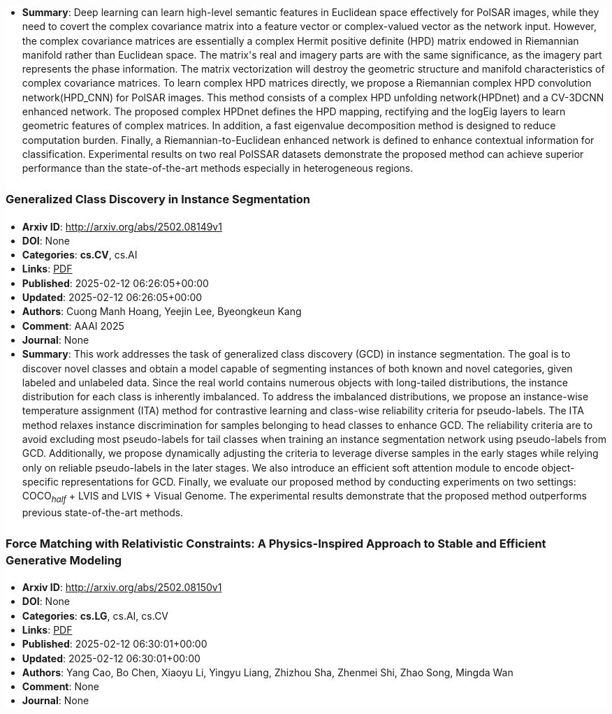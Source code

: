 - **Summary**: Deep learning can learn high-level semantic features in Euclidean space effectively for PolSAR images, while they need to covert the complex covariance matrix into a feature vector or complex-valued vector as the network input. However, the complex covariance matrices are essentially a complex Hermit positive definite (HPD) matrix endowed in Riemannian manifold rather than Euclidean space. The matrix's real and imagery parts are with the same significance, as the imagery part represents the phase information. The matrix vectorization will destroy the geometric structure and manifold characteristics of complex covariance matrices. To learn complex HPD matrices directly, we propose a Riemannian complex HPD convolution network(HPD\_CNN) for PolSAR images. This method consists of a complex HPD unfolding network(HPDnet) and a CV-3DCNN enhanced network. The proposed complex HPDnet defines the HPD mapping, rectifying and the logEig layers to learn geometric features of complex matrices. In addition, a fast eigenvalue decomposition method is designed to reduce computation burden. Finally, a Riemannian-to-Euclidean enhanced network is defined to enhance contextual information for classification. Experimental results on two real PolSSAR datasets demonstrate the proposed method can achieve superior performance than the state-of-the-art methods especially in heterogeneous regions.



### Generalized Class Discovery in Instance Segmentation
- **Arxiv ID**: http://arxiv.org/abs/2502.08149v1
- **DOI**: None
- **Categories**: **cs.CV**, cs.AI
- **Links**: [PDF](http://arxiv.org/pdf/2502.08149v1)
- **Published**: 2025-02-12 06:26:05+00:00
- **Updated**: 2025-02-12 06:26:05+00:00
- **Authors**: Cuong Manh Hoang, Yeejin Lee, Byeongkeun Kang
- **Comment**: AAAI 2025
- **Journal**: None
- **Summary**: This work addresses the task of generalized class discovery (GCD) in instance segmentation. The goal is to discover novel classes and obtain a model capable of segmenting instances of both known and novel categories, given labeled and unlabeled data. Since the real world contains numerous objects with long-tailed distributions, the instance distribution for each class is inherently imbalanced. To address the imbalanced distributions, we propose an instance-wise temperature assignment (ITA) method for contrastive learning and class-wise reliability criteria for pseudo-labels. The ITA method relaxes instance discrimination for samples belonging to head classes to enhance GCD. The reliability criteria are to avoid excluding most pseudo-labels for tail classes when training an instance segmentation network using pseudo-labels from GCD. Additionally, we propose dynamically adjusting the criteria to leverage diverse samples in the early stages while relying only on reliable pseudo-labels in the later stages. We also introduce an efficient soft attention module to encode object-specific representations for GCD. Finally, we evaluate our proposed method by conducting experiments on two settings: COCO$_{half}$ + LVIS and LVIS + Visual Genome. The experimental results demonstrate that the proposed method outperforms previous state-of-the-art methods.



### Force Matching with Relativistic Constraints: A Physics-Inspired Approach to Stable and Efficient Generative Modeling
- **Arxiv ID**: http://arxiv.org/abs/2502.08150v1
- **DOI**: None
- **Categories**: **cs.LG**, cs.AI, cs.CV
- **Links**: [PDF](http://arxiv.org/pdf/2502.08150v1)
- **Published**: 2025-02-12 06:30:01+00:00
- **Updated**: 2025-02-12 06:30:01+00:00
- **Authors**: Yang Cao, Bo Chen, Xiaoyu Li, Yingyu Liang, Zhizhou Sha, Zhenmei Shi, Zhao Song, Mingda Wan
- **Comment**: None
- **Journal**: None